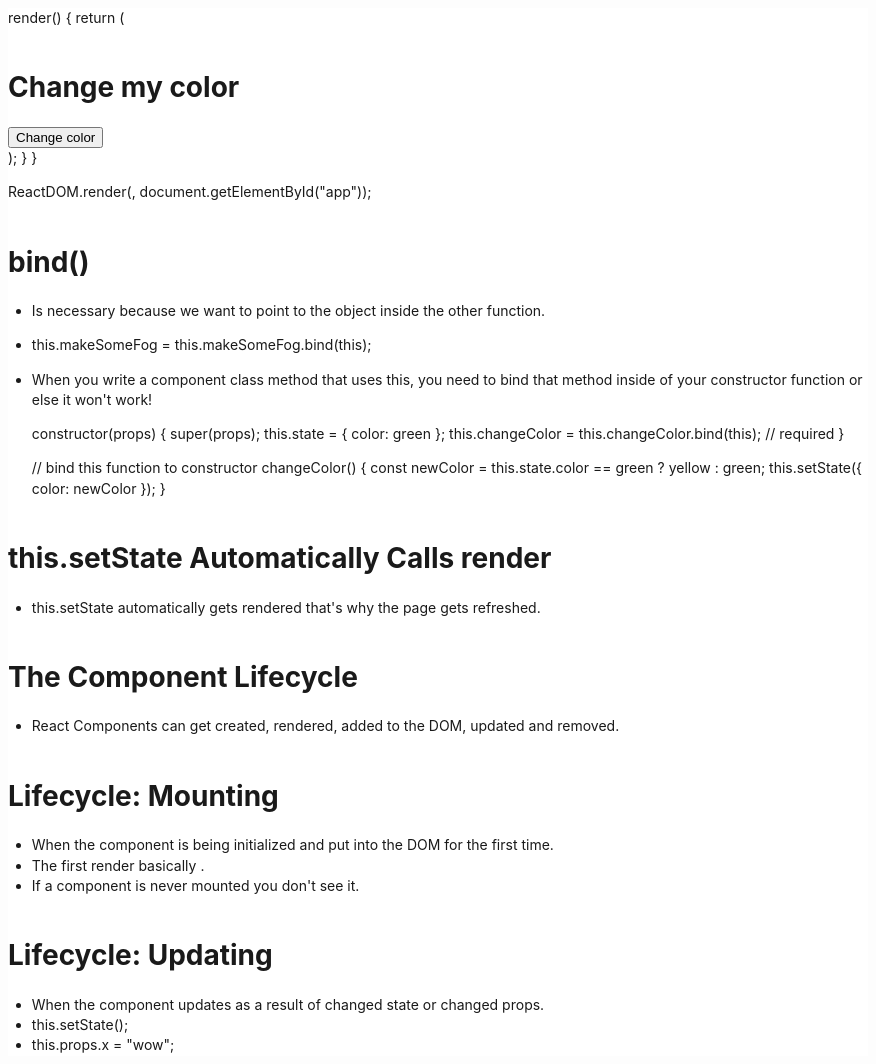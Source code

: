 render() {
return (

<div style={{background: this.state.color}}>
<h1>Change my color</h1>
<button onClick={this.changeColor}>Change color</button>
</div>
);
}
}

ReactDOM.render(<Toggle />, document.getElementById("app"));

# bind()

- Is necessary because we want to point to the object inside the other function.
- this.makeSomeFog = this.makeSomeFog.bind(this);
- When you write a component class method that uses this, you need to bind that method inside of your constructor function or else it won't work!

  constructor(props) {
  super(props);
  this.state = { color: green };
  this.changeColor = this.changeColor.bind(this); // required
  }

  // bind this function to constructor
  changeColor() {
  const newColor = this.state.color == green ? yellow : green;
  this.setState({ color: newColor });
  }

# this.setState Automatically Calls render

- this.setState automatically gets rendered that's why the page gets refreshed.

# The Component Lifecycle

- React Components can get created, rendered, added to the DOM, updated and removed.

# Lifecycle: Mounting

- When the component is being initialized and put into the DOM for the first time.
- The first render basically <Component />.
- If a component is never mounted you don't see it.

# Lifecycle: Updating

- When the component updates as a result of changed state or changed props.
- this.setState();
- this.props.x = "wow";
